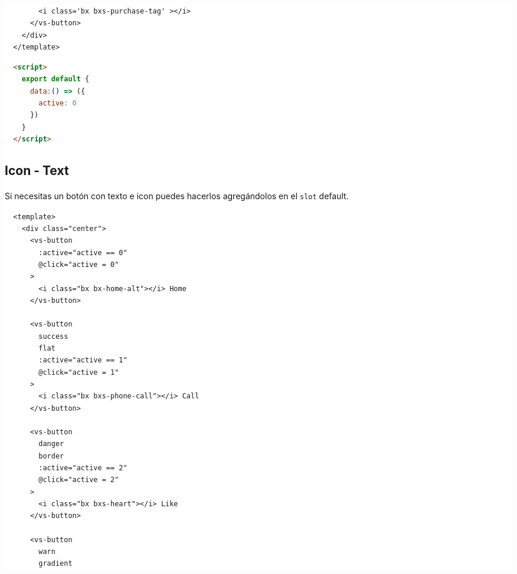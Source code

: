   ```html{4}
          <i class='bx bxs-purchase-tag' ></i>
        </vs-button>
      </div>
    </template>
  ```

</div>

<div slot="script">
  
  ```html
    <script>
      export default {
        data:() => ({
          active: 0
        })
      }
    </script>
  ```

</div>

</card>

<card>

## Icon - Text

Si necesitas un botón con texto e icon puedes hacerlos agregándolos en el `slot` default.

<div slot="example">
  <button-iconText />
</div>

<div slot="template">
  
  ```html{7}
    <template>
      <div class="center">
        <vs-button
          :active="active == 0"
          @click="active = 0"
        >
          <i class="bx bx-home-alt"></i> Home
        </vs-button>

        <vs-button
          success
          flat
          :active="active == 1"
          @click="active = 1"
        >
          <i class="bx bxs-phone-call"></i> Call
        </vs-button>

        <vs-button
          danger
          border
          :active="active == 2"
          @click="active = 2"
        >
          <i class="bx bxs-heart"></i> Like
        </vs-button>

        <vs-button
          warn
          gradient
  ```